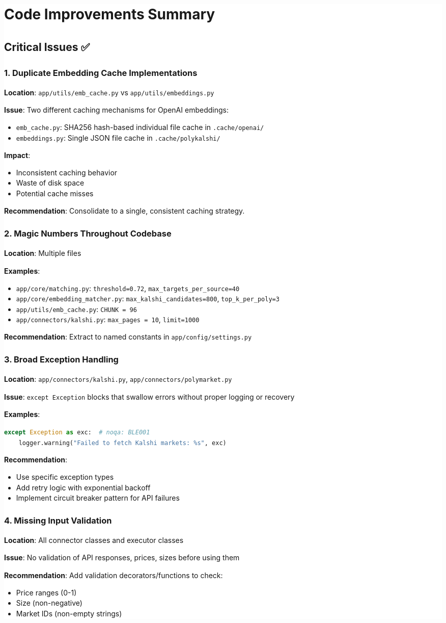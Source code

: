 # Code Improvements Summary

## Critical Issues ✅

### 1. Duplicate Embedding Cache Implementations
**Location**: `app/utils/emb_cache.py` vs `app/utils/embeddings.py`

**Issue**: Two different caching mechanisms for OpenAI embeddings:
- `emb_cache.py`: SHA256 hash-based individual file cache in `.cache/openai/`
- `embeddings.py`: Single JSON file cache in `.cache/polykalshi/`

**Impact**: 
- Inconsistent caching behavior
- Waste of disk space
- Potential cache misses

**Recommendation**: Consolidate to a single, consistent caching strategy.

### 2. Magic Numbers Throughout Codebase
**Location**: Multiple files

**Examples**:
- `app/core/matching.py`: `threshold=0.72`, `max_targets_per_source=40`
- `app/core/embedding_matcher.py`: `max_kalshi_candidates=800`, `top_k_per_poly=3`
- `app/utils/emb_cache.py`: `CHUNK = 96`
- `app/connectors/kalshi.py`: `max_pages = 10`, `limit=1000`

**Recommendation**: Extract to named constants in `app/config/settings.py`

### 3. Broad Exception Handling
**Location**: `app/connectors/kalshi.py`, `app/connectors/polymarket.py`

**Issue**: `except Exception` blocks that swallow errors without proper logging or recovery

**Examples**:
```python
except Exception as exc:  # noqa: BLE001
    logger.warning("Failed to fetch Kalshi markets: %s", exc)
```

**Recommendation**: 
- Use specific exception types
- Add retry logic with exponential backoff
- Implement circuit breaker pattern for API failures

### 4. Missing Input Validation
**Location**: All connector classes and executor classes

**Issue**: No validation of API responses, prices, sizes before using them

**Recommendation**: Add validation decorators/functions to check:
- Price ranges (0-1)
- Size (non-negative)
- Market IDs (non-empty strings)
